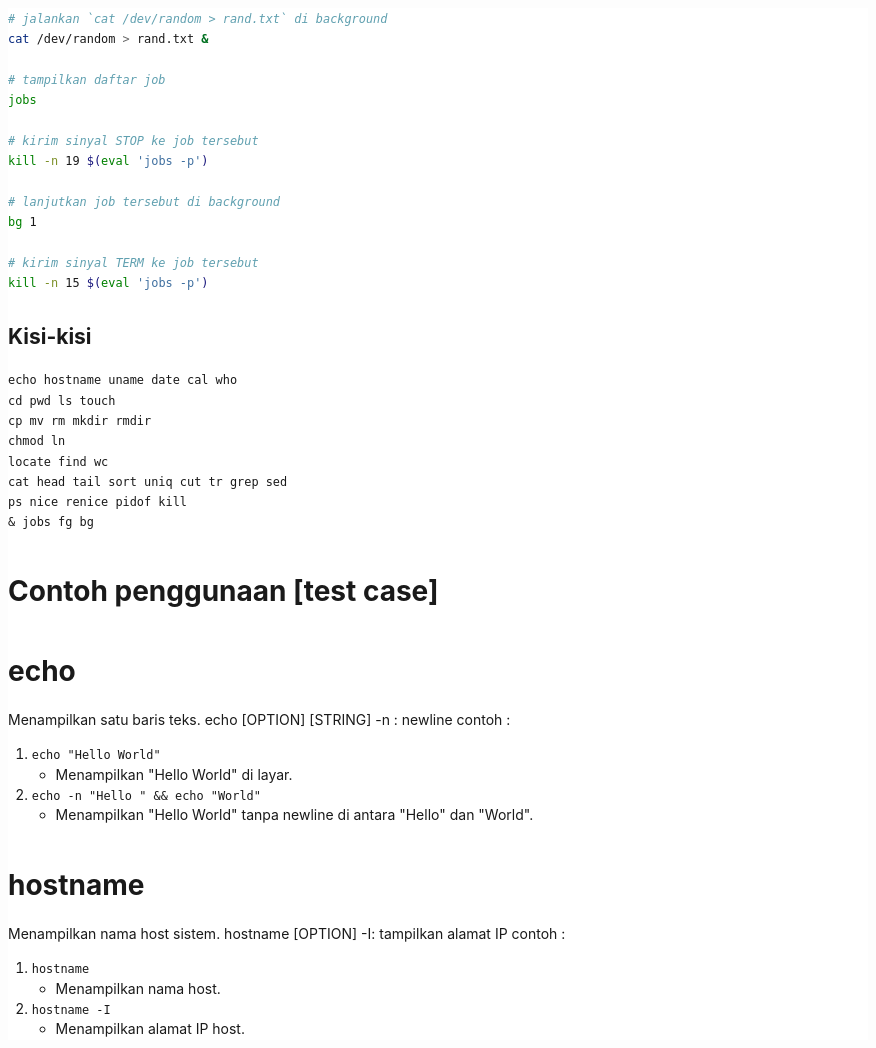 
```bash
# jalankan `cat /dev/random > rand.txt` di background
cat /dev/random > rand.txt &

# tampilkan daftar job
jobs

# kirim sinyal STOP ke job tersebut
kill -n 19 $(eval 'jobs -p')

# lanjutkan job tersebut di background
bg 1

# kirim sinyal TERM ke job tersebut
kill -n 15 $(eval 'jobs -p')
```

## Kisi-kisi

```
echo hostname uname date cal who
cd pwd ls touch
cp mv rm mkdir rmdir
chmod ln
locate find wc
cat head tail sort uniq cut tr grep sed
ps nice renice pidof kill
& jobs fg bg
```

# Contoh penggunaan [test case]

```

```
# echo
Menampilkan satu baris teks.
echo [OPTION] [STRING]
-n : newline
contoh : 
1. `echo "Hello World"` 
   - Menampilkan "Hello World" di layar.
2. `echo -n "Hello " && echo "World"`
   - Menampilkan "Hello World" tanpa newline di antara "Hello" dan "World".

# hostname
Menampilkan nama host sistem.
hostname [OPTION]
-I: tampilkan alamat IP
contoh : 
1. `hostname`
   - Menampilkan nama host.
2. `hostname -I`
   - Menampilkan alamat IP host.


[^12-nice]: nilai nice antara -20 (prioritas tinggi) sampai 19 (prioritas rendah)
[^12-nice]: nilai nice antara -20 (prioritas tinggi) sampai 19 (prioritas rendah)
